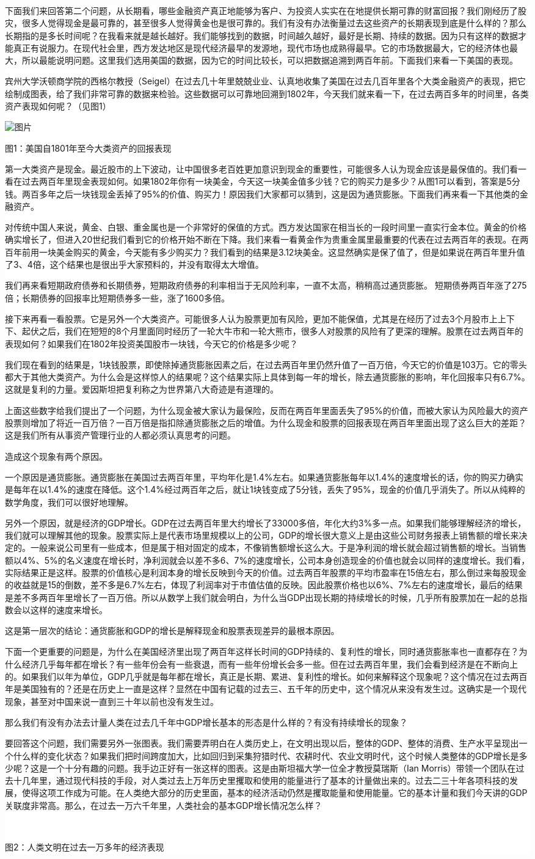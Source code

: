 下面我们来回答第二个问题，从长期看，哪些金融资产真正地能够为客户、为投资人实实在在地提供长期可靠的财富回报？我们刚经历了股灾，很多人觉得现金是最可靠的，甚至很多人觉得黄金也是很可靠的。我们有没有办法衡量过去这些资产的长期表现到底是什么样的？那么长期指的是多长时间呢？在我看来就是越长越好。我们能够找到的数据，时间越久越好，最好是长期、持续的数据。因为只有这样的数据才能真正有说服力。在现代社会里，西方发达地区是现代经济最早的发源地，现代市场也成熟得最早。它的市场数据最大，它的经济体也最大，所以最能说明问题。这里我们选用美国的数据，因为它的时间比较长，可以把数据追溯到两百年前。下面我们来看一下美国的表现。

宾州大学沃顿商学院的西格尔教授（Seigel）在过去几十年里兢兢业业、认真地收集了美国在过去几百年里各个大类金融资产的表现，把它绘制成图表，给了我们非常可靠的数据来检验。这些数据可以可靠地回溯到1802年，今天我们就来看一下，在过去两百多年的时间里，各类资产表现如何呢？（见图1）

![图片](https://mmbiz.qpic.cn/mmbiz_png/ml6Vz4DXAETS5nIGPIphknJsnPsAOKoLA1fkgAic8pQF2icz72ONAiaVUjmialqibaJKz9y2D6BnVv8ms6JjJjicib4Rg/640?wx_fmt=png&wxfrom=5&wx_lazy=1&wx_co=1)

图1：美国自1801年至今大类资产的回报表现



第一大类资产是现金。最近股市的上下波动，让中国很多老百姓更加意识到现金的重要性，可能很多人认为现金应该是最保值的。我们看一看在过去两百年里现金表现如何。如果1802年你有一块美金，今天这一块美金值多少钱？它的购买力是多少？从图1可以看到，答案是5分钱。两百多年之后一块钱现金丢掉了95%的价值、购买力！原因我们大家都可以猜到，这是因为通货膨胀。下面我们再来看一下其他类的金融资产。

对传统中国人来说，黄金、白银、重金属也是一个非常好的保值的方式。西方发达国家在相当长的一段时间里一直实行金本位。黄金的价格确实增长了，但进入20世纪我们看到它的价格开始不断在下降。我们来看一看黄金作为贵重金属里最重要的代表在过去两百年的表现。在两百年前用一块美金购买的黄金，今天能有多少购买力？我们看到的结果是3.12块美金。这显然确实是保了值了，但是如果说在两百年里升值了3、4倍，这个结果也是很出乎大家预料的，并没有取得太大增值。

我们再来看短期政府债券和长期债券，短期政府债券的利率相当于无风险利率，一直不太高，稍稍高过通货膨胀。 短期债券两百年涨了275倍；长期债券的回报率比短期债券多一些，涨了1600多倍。

接下来再看一看股票。它是另外一个大类资产。可能很多人认为股票更加有风险，更加不能保值，尤其是在经历了过去3个月股市上上下下、起伏之后，我们在短短的8个月里面同时经历了一轮大牛市和一轮大熊市，很多人对股票的风险有了更深的理解。股票在过去两百年的表现如何？如果我们在1802年投资美国股市一块钱，今天它的价格是多少呢？

我们现在看到的结果是，1块钱股票，即使除掉通货膨胀因素之后，在过去两百年里仍然升值了一百万倍，今天它的价值是103万。它的零头都大于其他大类资产。为什么会是这样惊人的结果呢？这个结果实际上具体到每一年的增长，除去通货膨胀的影响，年化回报率只有6.7%。这就是复利的力量。爱因斯坦把复利称之为世界第八大奇迹是有道理的。

上面这些数字给我们提出了一个问题，为什么现金被大家认为最保险，反而在两百年里面丢失了95%的价值，而被大家认为风险最大的资产股票则增加了将近一百万倍？一百万倍是指扣除通货膨胀之后的增值。为什么现金和股票的回报表现在两百年里面出现了这么巨大的差距？这是我们所有从事资产管理行业的人都必须认真思考的问题。

造成这个现象有两个原因。

一个原因是通货膨胀。通货膨胀在美国过去两百年里，平均年化是1.4%左右。如果通货膨胀每年以1.4%的速度增长的话，你的购买力确实是每年在以1.4%的速度在降低。这个1.4%经过两百年之后，就让1块钱变成了5分钱，丢失了95%，现金的价值几乎消失了。所以从纯粹的数学角度，我们可以很好地理解。

另外一个原因，就是经济的GDP增长。GDP在过去两百年里大约增长了33000多倍，年化大约3%多一点。如果我们能够理解经济的增长，我们就可以理解其他的现象。股票实际上是代表市场里规模以上的公司，GDP的增长很大意义上是由这些公司财务报表上销售额的增长来决定的。一般来说公司里有一些成本，但是属于相对固定的成本，不像销售额增长这么大。于是净利润的增长就会超过销售额的增长。当销售额以4%、5%的名义速度在增长时，净利润就会以差不多6、7%的速度增长，公司本身创造现金的价值也就会以同样的速度增长。我们看，实际结果正是这样。股票的价值核心是利润本身的增长反映到今天的价值。过去两百年股票的平均市盈率在15倍左右，那么倒过来每股现金的收益就是15的倒数，差不多是6.7%左右，体现了利润率对于市值估值的反映。因此股票价格也以6%、7%左右的速度增长，最后的结果是差不多两百年里增长了一百万倍。所以从数学上我们就会明白，为什么当GDP出现长期的持续增长的时候，几乎所有股票加在一起的总指数会以这样的速度来增长。

这是第一层次的结论：通货膨胀和GDP的增长是解释现金和股票表现差异的最根本原因。

下面一个更重要的问题是，为什么在美国经济里出现了两百年这样长时间的GDP持续的、复利性的增长，同时通货膨胀率也一直都存在？为什么经济几乎每年都在增长？有一些年份会有一些衰退，而有一些年份增长会多一些。但在过去两百年里，我们会看到经济是在不断向上的。如果我们以年为单位，GDP几乎就是每年都在增长，真正是长期、累进、复利性的增长。如何来解释这个现象呢？这个情况在过去两百年是美国独有的？还是在历史上一直是这样？显然在中国有记载的过去三、五千年的历史中，这个情况从来没有发生过。这确实是一个现代现象，甚至对中国来说一直到三十年以前也没有发生过。

那么我们有没有办法去计量人类在过去几千年中GDP增长基本的形态是什么样的？有没有持续增长的现象？

要回答这个问题，我们需要另外一张图表。我们需要弄明白在人类历史上，在文明出现以后，整体的GDP、整体的消费、生产水平呈现出一个什么样的变化状态？如果我们把时间跨度加大，比如回归到采集狩猎时代、农耕时代、农业文明时代，这个时候人类整体的GDP增长是多少呢？这是一个十分有趣的问题。我手边正好有一张这样的图表。这是由斯坦福大学一位全才教授莫瑞斯（Ian Morris）带领一个团队在过去十几年里，通过现代科技的手段，对人类过去上万年历史里攫取和使用的能量进行了基本的计量做出来的。过去二三十年各项科技的发展，使得这项工作成为可能。在人类绝大部分的历史里面，基本的经济活动仍然是攫取能量和使用能量。它的基本计量和我们今天讲的GDP关联度非常高。那么，在过去一万六千年里，人类社会的基本GDP增长情况怎么样？

![图片](data:image/gif;base64,iVBORw0KGgoAAAANSUhEUgAAAAEAAAABCAYAAAAfFcSJAAAADUlEQVQImWNgYGBgAAAABQABh6FO1AAAAABJRU5ErkJggg==)

图2：人类文明在过去一万多年的经济表现﻿
